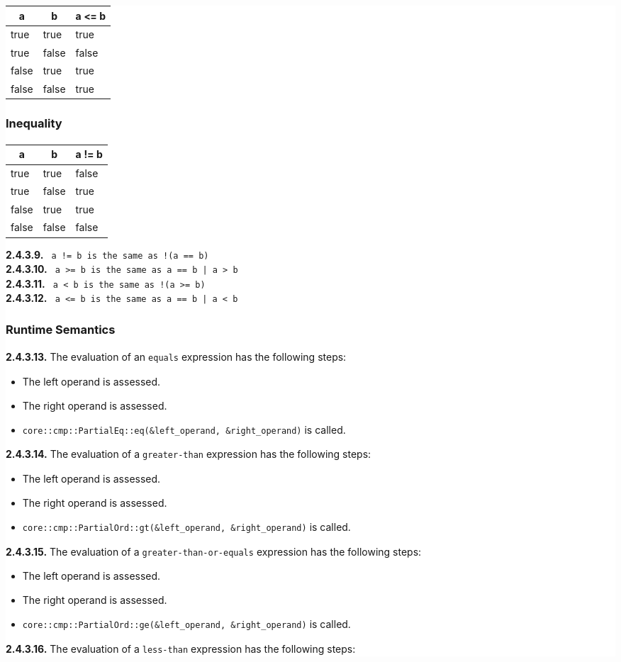 | a     | b     | a <= b |
|-------|-------|--------|
| true  | true  | true   |
| true  | false | false  |
| false | true  | true   |
| false | false | true   |


### Inequality

| a     | b     | a != b |
|-------|-------|--------|
| true  | true  | false  |
| true  | false | true   |
| false | true  | true   |
| false | false | false  |


**2.4.3.9.**  ` a != b is the same as !(a == b)` \
**2.4.3.10.**  ` a >= b is the same as a == b | a > b` \
**2.4.3.11.**  ` a < b is the same as !(a >= b)` \
**2.4.3.12.**  ` a <= b is the same as a == b | a < b` 

### Runtime Semantics
**2.4.3.13.**  The evaluation of an `equals` expression has the following steps:

- The left operand is assessed.

- The right operand is assessed.

- `core::cmp::PartialEq::eq(&left_operand, &right_operand)` is called.



**2.4.3.14.**  The evaluation of a `greater-than` expression has the following steps:

- The left operand is assessed.

- The right operand is assessed.

- `core::cmp::PartialOrd::gt(&left_operand, &right_operand)` is called.



**2.4.3.15.**  The evaluation of a `greater-than-or-equals` expression has the following steps:

- The left operand is assessed.

- The right operand is assessed.

- `core::cmp::PartialOrd::ge(&left_operand, &right_operand)` is called.



**2.4.3.16.**  The evaluation of a `less-than` expression has the following steps:
